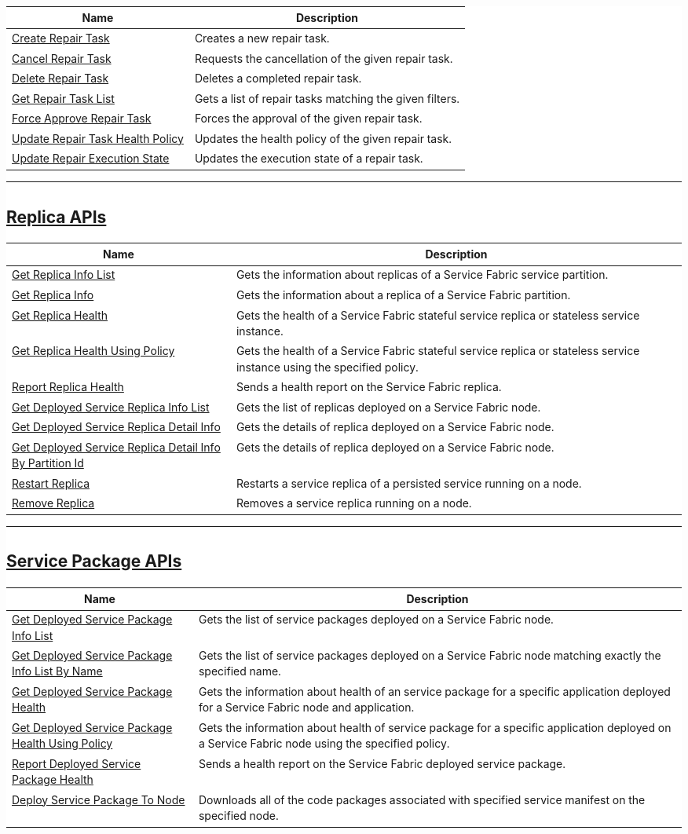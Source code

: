 | Name | Description |
| --- | --- |
| [Create Repair Task](sfclient-v62-api-createrepairtask.md) | Creates a new repair task.<br/> |
| [Cancel Repair Task](sfclient-v62-api-cancelrepairtask.md) | Requests the cancellation of the given repair task.<br/> |
| [Delete Repair Task](sfclient-v62-api-deleterepairtask.md) | Deletes a completed repair task.<br/> |
| [Get Repair Task List](sfclient-v62-api-getrepairtasklist.md) | Gets a list of repair tasks matching the given filters.<br/> |
| [Force Approve Repair Task](sfclient-v62-api-forceapproverepairtask.md) | Forces the approval of the given repair task.<br/> |
| [Update Repair Task Health Policy](sfclient-v62-api-updaterepairtaskhealthpolicy.md) | Updates the health policy of the given repair task.<br/> |
| [Update Repair Execution State](sfclient-v62-api-updaterepairexecutionstate.md) | Updates the execution state of a repair task.<br/> |

----
## [Replica APIs](sfclient-v62-index-replica.md)

| Name | Description |
| --- | --- |
| [Get Replica Info List](sfclient-v62-api-getreplicainfolist.md) | Gets the information about replicas of a Service Fabric service partition.<br/> |
| [Get Replica Info](sfclient-v62-api-getreplicainfo.md) | Gets the information about a replica of a Service Fabric partition.<br/> |
| [Get Replica Health](sfclient-v62-api-getreplicahealth.md) | Gets the health of a Service Fabric stateful service replica or stateless service instance.<br/> |
| [Get Replica Health Using Policy](sfclient-v62-api-getreplicahealthusingpolicy.md) | Gets the health of a Service Fabric stateful service replica or stateless service instance using the specified policy.<br/> |
| [Report Replica Health](sfclient-v62-api-reportreplicahealth.md) | Sends a health report on the Service Fabric replica.<br/> |
| [Get Deployed Service Replica Info List](sfclient-v62-api-getdeployedservicereplicainfolist.md) | Gets the list of replicas deployed on a Service Fabric node.<br/> |
| [Get Deployed Service Replica Detail Info](sfclient-v62-api-getdeployedservicereplicadetailinfo.md) | Gets the details of replica deployed on a Service Fabric node.<br/> |
| [Get Deployed Service Replica Detail Info By Partition Id](sfclient-v62-api-getdeployedservicereplicadetailinfobypartitionid.md) | Gets the details of replica deployed on a Service Fabric node.<br/> |
| [Restart Replica](sfclient-v62-api-restartreplica.md) | Restarts a service replica of a persisted service running on a node.<br/> |
| [Remove Replica](sfclient-v62-api-removereplica.md) | Removes a service replica running on a node.<br/> |

----
## [Service Package APIs](sfclient-v62-index-service-package.md)

| Name | Description |
| --- | --- |
| [Get Deployed Service Package Info List](sfclient-v62-api-getdeployedservicepackageinfolist.md) | Gets the list of service packages deployed on a Service Fabric node.<br/> |
| [Get Deployed Service Package Info List By Name](sfclient-v62-api-getdeployedservicepackageinfolistbyname.md) | Gets the list of service packages deployed on a Service Fabric node matching exactly the specified name.<br/> |
| [Get Deployed Service Package Health](sfclient-v62-api-getdeployedservicepackagehealth.md) | Gets the information about health of an service package for a specific application deployed for a Service Fabric node and application.<br/> |
| [Get Deployed Service Package Health Using Policy](sfclient-v62-api-getdeployedservicepackagehealthusingpolicy.md) | Gets the information about health of service package for a specific application deployed on a Service Fabric node using the specified policy.<br/> |
| [Report Deployed Service Package Health](sfclient-v62-api-reportdeployedservicepackagehealth.md) | Sends a health report on the Service Fabric deployed service package.<br/> |
| [Deploy Service Package To Node](sfclient-v62-api-deployservicepackagetonode.md) | Downloads all of the code packages associated with specified service manifest on the specified node.<br/> |
